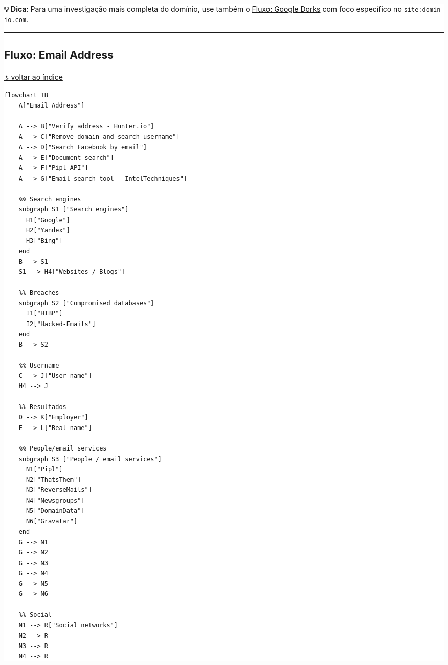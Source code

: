 **💡 Dica**: Para uma investigação mais completa do domínio, use também o [Fluxo: Google Dorks](#fluxo-google-dorks) com foco específico no `site:dominio.com`.

---

## Fluxo: Email Address
[🔝 voltar ao índice](#índice)

```mermaid
flowchart TB
    A["Email Address"]

    A --> B["Verify address - Hunter.io"]
    A --> C["Remove domain and search username"]
    A --> D["Search Facebook by email"]
    A --> E["Document search"]
    A --> F["Pipl API"]
    A --> G["Email search tool - IntelTechniques"]

    %% Search engines
    subgraph S1 ["Search engines"]
      H1["Google"]
      H2["Yandex"]
      H3["Bing"]
    end
    B --> S1
    S1 --> H4["Websites / Blogs"]

    %% Breaches
    subgraph S2 ["Compromised databases"]
      I1["HIBP"]
      I2["Hacked-Emails"]
    end
    B --> S2

    %% Username
    C --> J["User name"]
    H4 --> J

    %% Resultados
    D --> K["Employer"]
    E --> L["Real name"]

    %% People/email services
    subgraph S3 ["People / email services"]
      N1["Pipl"]
      N2["ThatsThem"]
      N3["ReverseMails"]
      N4["Newsgroups"]
      N5["DomainData"]
      N6["Gravatar"]
    end
    G --> N1
    G --> N2
    G --> N3
    G --> N4
    G --> N5
    G --> N6

    %% Social
    N1 --> R["Social networks"]
    N2 --> R
    N3 --> R
    N4 --> R
```